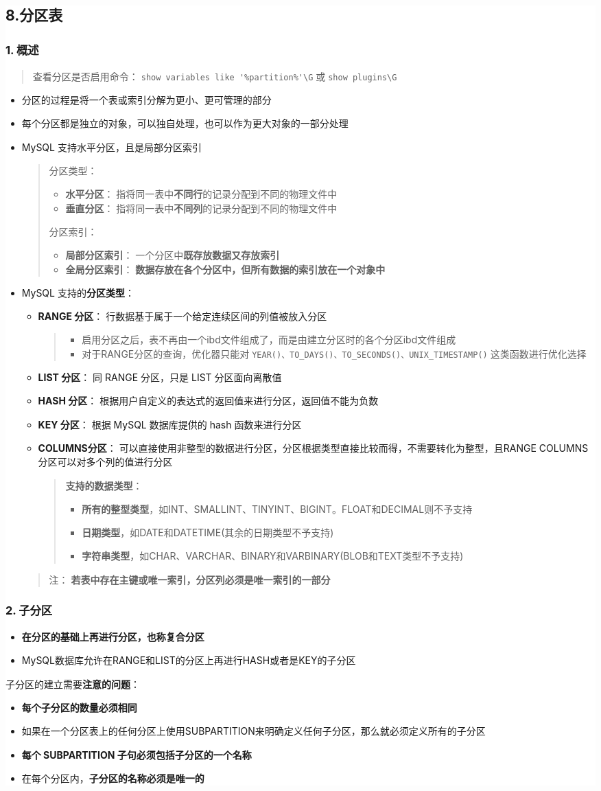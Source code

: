 ## 8.分区表

### 1. 概述

> 查看分区是否启用命令： `show variables like '%partition%'\G` 或 `show plugins\G`

- 分区的过程是将一个表或索引分解为更小、更可管理的部分

- 每个分区都是独立的对象，可以独自处理，也可以作为更大对象的一部分处理

- MySQL 支持水平分区，且是局部分区索引

  > 分区类型：
  >
  > - **水平分区**： 指将同一表中**不同行**的记录分配到不同的物理文件中
  > - **垂直分区**： 指将同一表中**不同列**的记录分配到不同的物理文件中
  >
  > 分区索引：
  >
  > - **局部分区索引**： 一个分区中**既存放数据又存放索引**
  > - **全局分区索引**： **数据存放在各个分区中，但所有数据的索引放在一个对象中**

- MySQL 支持的**分区类型**：

  - **RANGE 分区**： 行数据基于属于一个给定连续区间的列值被放入分区

    > - 启用分区之后，表不再由一个ibd文件组成了，而是由建立分区时的各个分区ibd文件组成
    > - 对于RANGE分区的查询，优化器只能对 `YEAR()、TO_DAYS()、TO_SECONDS()、UNIX_TIMESTAMP()` 这类函数进行优化选择

  - **LIST 分区**： 同 RANGE 分区，只是 LIST 分区面向离散值

  - **HASH 分区**： 根据用户自定义的表达式的返回值来进行分区，返回值不能为负数

  - **KEY 分区**： 根据 MySQL 数据库提供的 hash 函数来进行分区

  - **COLUMNS分区**： 可以直接使用非整型的数据进行分区，分区根据类型直接比较而得，不需要转化为整型，且RANGE COLUMNS分区可以对多个列的值进行分区

    > **支持的数据类型**：
    >
    > - **所有的整型类型**，如INT、SMALLINT、TINYINT、BIGINT。FLOAT和DECIMAL则不予支持
    >
    > - **日期类型**，如DATE和DATETIME(其余的日期类型不予支持)
    >
    > - **字符串类型**，如CHAR、VARCHAR、BINARY和VARBINARY(BLOB和TEXT类型不予支持)

  > 注： **若表中存在主键或唯一索引，分区列必须是唯一索引的一部分**

### 2. 子分区

- **在分区的基础上再进行分区，也称复合分区**

- MySQL数据库允许在RANGE和LIST的分区上再进行HASH或者是KEY的子分区

子分区的建立需要**注意的问题**：

- **每个子分区的数量必须相同**

- 如果在一个分区表上的任何分区上使用SUBPARTITION来明确定义任何子分区，那么就必须定义所有的子分区
- **每个 SUBPARTITION 子句必须包括子分区的一个名称**
- 在每个分区内，**子分区的名称必须是唯一的**
